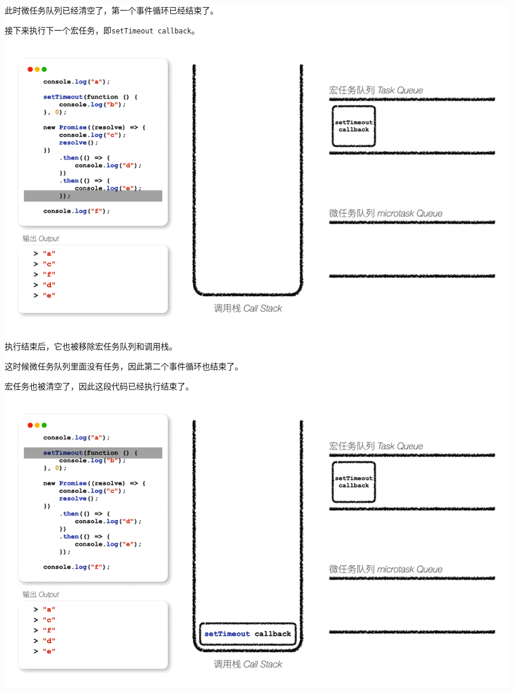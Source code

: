 此时微任务队列已经清空了，第一个事件循环已经结束了。

接下来执行下一个宏任务，即`setTimeout callback`。

![task_queque_13](/images/docs/event-loop/task_queque_13.gif)

执行结束后，它也被移除宏任务队列和调用栈。

这时候微任务队列里面没有任务，因此第二个事件循环也结束了。

宏任务也被清空了，因此这段代码已经执行结束了。

![task_queque_14](/images/docs/event-loop/task_queque_14.gif)
